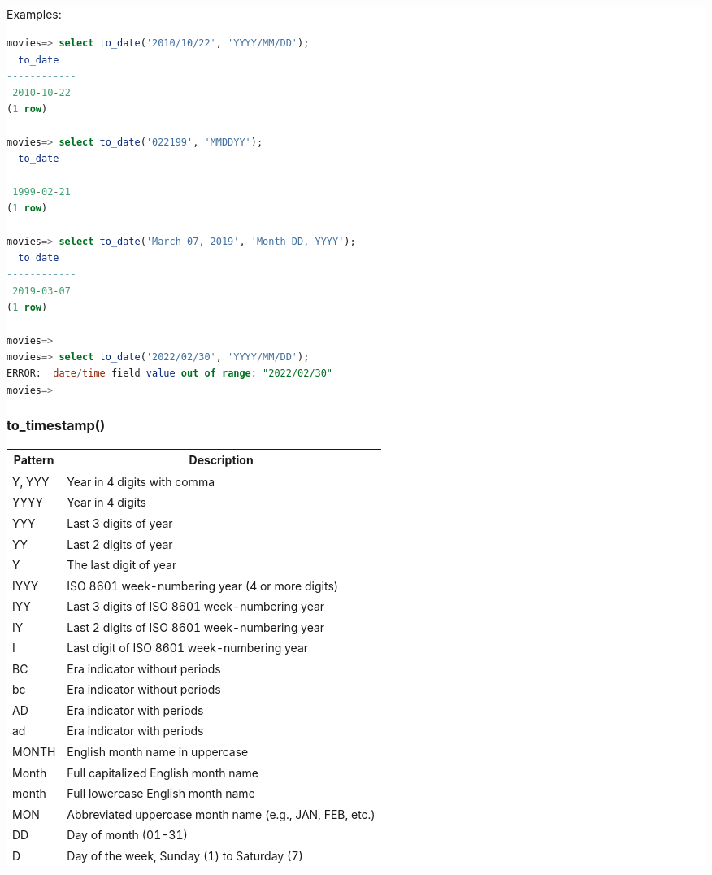 Examples:

```sql
movies=> select to_date('2010/10/22', 'YYYY/MM/DD');
  to_date   
------------
 2010-10-22
(1 row)

movies=> select to_date('022199', 'MMDDYY');
  to_date   
------------
 1999-02-21
(1 row)

movies=> select to_date('March 07, 2019', 'Month DD, YYYY');
  to_date   
------------
 2019-03-07
(1 row)

movies=> 
movies=> select to_date('2022/02/30', 'YYYY/MM/DD');
ERROR:  date/time field value out of range: "2022/02/30"
movies=> 
```

### to_timestamp()



| Pattern | Description                                                                                           |
|---------|-------------------------------------------------------------------------------------------------------|
| Y, YYY  | Year in 4 digits with comma                                                                          |
| YYYY    | Year in 4 digits                                                                                      |
| YYY     | Last 3 digits of year                                                                                 |
| YY      | Last 2 digits of year                                                                                 |
| Y       | The last digit of year                                                                                |
| IYYY    | ISO 8601 week-numbering year (4 or more digits)                                                       |
| IYY     | Last 3 digits of ISO 8601 week-numbering year                                                         |
| IY      | Last 2 digits of ISO 8601 week-numbering year                                                         |
| I       | Last digit of ISO 8601 week-numbering year                                                            |
| BC      | Era indicator without periods                                                                         |
| bc      | Era indicator without periods                                                                         |
| AD      | Era indicator with periods                                                                            |
| ad      | Era indicator with periods                                                                            |
| MONTH   | English month name in uppercase                                                                       |
| Month   | Full capitalized English month name                                                                   |
| month   | Full lowercase English month name                                                                     |
| ΜΟΝ     | Abbreviated uppercase month name (e.g., JAN, FEB, etc.)                                               |
| DD      | Day of month (01-31)                                                                                  |
| D       | Day of the week, Sunday (1) to Saturday (7)                                                           |